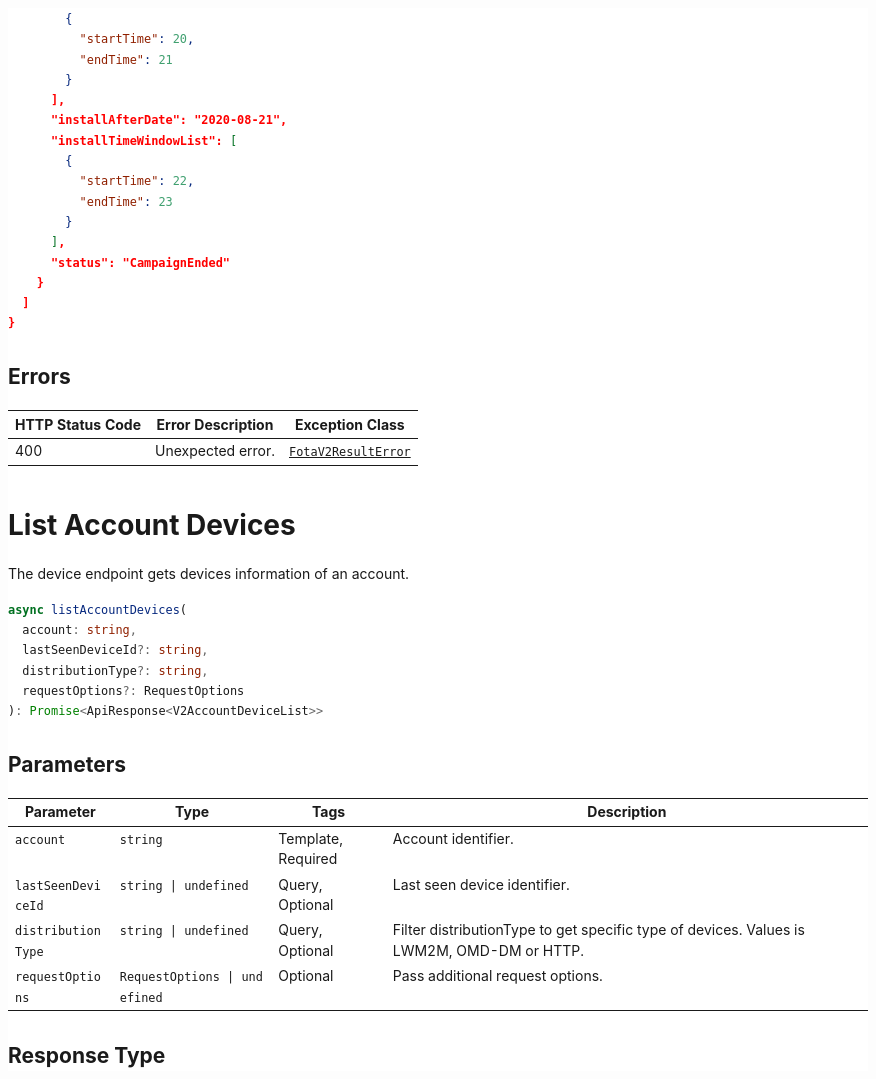 ```json
        {
          "startTime": 20,
          "endTime": 21
        }
      ],
      "installAfterDate": "2020-08-21",
      "installTimeWindowList": [
        {
          "startTime": 22,
          "endTime": 23
        }
      ],
      "status": "CampaignEnded"
    }
  ]
}
```

## Errors

| HTTP Status Code | Error Description | Exception Class |
|  --- | --- | --- |
| 400 | Unexpected error. | [`FotaV2ResultError`](../../doc/models/fota-v2-result-error.md) |


# List Account Devices

The device endpoint gets devices information of an account.

```ts
async listAccountDevices(
  account: string,
  lastSeenDeviceId?: string,
  distributionType?: string,
  requestOptions?: RequestOptions
): Promise<ApiResponse<V2AccountDeviceList>>
```

## Parameters

| Parameter | Type | Tags | Description |
|  --- | --- | --- | --- |
| `account` | `string` | Template, Required | Account identifier. |
| `lastSeenDeviceId` | `string \| undefined` | Query, Optional | Last seen device identifier. |
| `distributionType` | `string \| undefined` | Query, Optional | Filter distributionType to get specific type of devices. Values is LWM2M, OMD-DM or HTTP. |
| `requestOptions` | `RequestOptions \| undefined` | Optional | Pass additional request options. |

## Response Type
